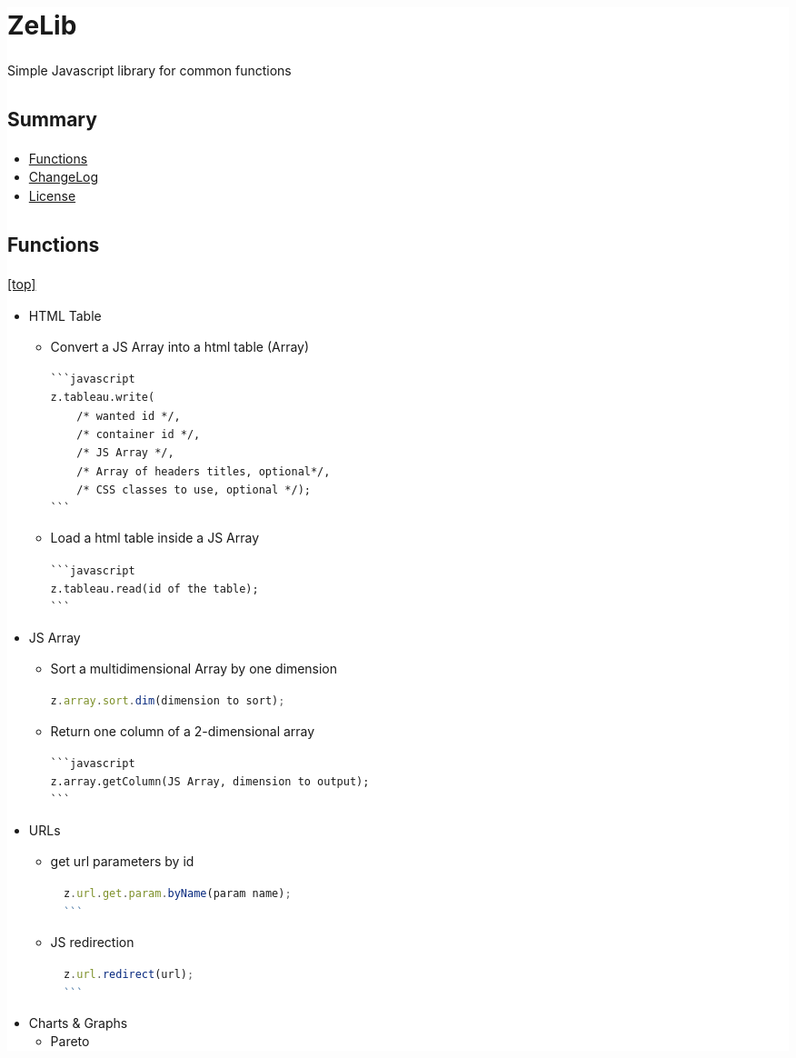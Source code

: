 ZeLib
=====

Simple Javascript library for common functions

Summary
---------
* [Functions](#functions)
* [ChangeLog](#changelog)
* [License](#license)

Functions
----------
[[top]](#zelib)

* HTML Table
  * Convert a JS Array into a html table (Array)
  
		```javascript   
		z.tableau.write(   
			/* wanted id */,   
			/* container id */,   
			/* JS Array */,   
			/* Array of headers titles, optional*/,   
			/* CSS classes to use, optional */);   
		```
  * Load a html table inside a JS Array
  
		```javascript
		z.tableau.read(id of the table);
		```
* JS Array
	* Sort a multidimensional Array by one dimension
	
		```javascript   
		z.array.sort.dim(dimension to sort);
		```
  * Return one column of a 2-dimensional array
  
		```javascript  
		z.array.getColumn(JS Array, dimension to output);
		```	
* URLs
  * get url parameters by id
  
	  ```javascript
		z.url.get.param.byName(param name);
		```
  * JS redirection
  
	  ```javascript
		z.url.redirect(url);
		```

* Charts & Graphs
  * Pareto
  